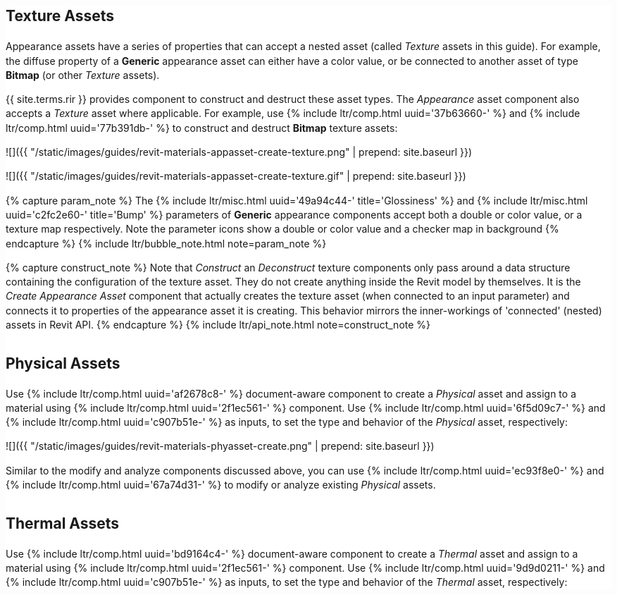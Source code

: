 ## Texture Assets

Appearance assets have a series of properties that can accept a nested asset (called *Texture* assets in this guide). For example, the diffuse property of a **Generic** appearance asset can either have a color value, or be connected to another asset of type **Bitmap** (or other *Texture* assets).

{{ site.terms.rir }} provides component to construct and destruct these asset types. The *Appearance* asset component also accepts a *Texture* asset where applicable. For example, use {% include ltr/comp.html uuid='37b63660-' %} and {% include ltr/comp.html uuid='77b391db-' %} to construct and destruct **Bitmap** texture assets:

![]({{ "/static/images/guides/revit-materials-appasset-create-texture.png" | prepend: site.baseurl }})

![]({{ "/static/images/guides/revit-materials-appasset-create-texture.gif" | prepend: site.baseurl }})

{% capture param_note %}
The {% include ltr/misc.html uuid='49a94c44-' title='Glossiness' %} and {% include ltr/misc.html uuid='c2fc2e60-' title='Bump' %} parameters of **Generic** appearance components accept both a double or color value, or a texture map respectively. Note the parameter icons show a double or color value and a checker map in background
{% endcapture %}
{% include ltr/bubble_note.html note=param_note %}

{% capture construct_note %}
Note that *Construct* an *Deconstruct* texture components only pass around a data structure containing the configuration of the texture asset. They do not create anything inside the Revit model by themselves. It is the *Create Appearance Asset* component that actually creates the texture asset (when connected to an input parameter) and connects it to properties of the appearance asset it is creating. This behavior mirrors the inner-workings of 'connected' (nested) assets in Revit API.
{% endcapture %}
{% include ltr/api_note.html note=construct_note %}


## Physical Assets

Use {% include ltr/comp.html uuid='af2678c8-' %} document-aware component to create a *Physical* asset and assign to a material using {% include ltr/comp.html uuid='2f1ec561-' %} component. Use {% include ltr/comp.html uuid='6f5d09c7-' %} and {% include ltr/comp.html uuid='c907b51e-' %} as inputs, to set the type and behavior of the *Physical* asset, respectively:

![]({{ "/static/images/guides/revit-materials-phyasset-create.png" | prepend: site.baseurl }})

Similar to the modify and analyze components discussed above, you can use {% include ltr/comp.html uuid='ec93f8e0-' %} and {% include ltr/comp.html uuid='67a74d31-' %} to modify or analyze existing *Physical* assets.

## Thermal Assets

Use {% include ltr/comp.html uuid='bd9164c4-' %} document-aware component to create a *Thermal* asset and assign to a material using {% include ltr/comp.html uuid='2f1ec561-' %} component. Use {% include ltr/comp.html uuid='9d9d0211-' %} and {% include ltr/comp.html uuid='c907b51e-' %} as inputs, to set the type and behavior of the *Thermal* asset, respectively:
